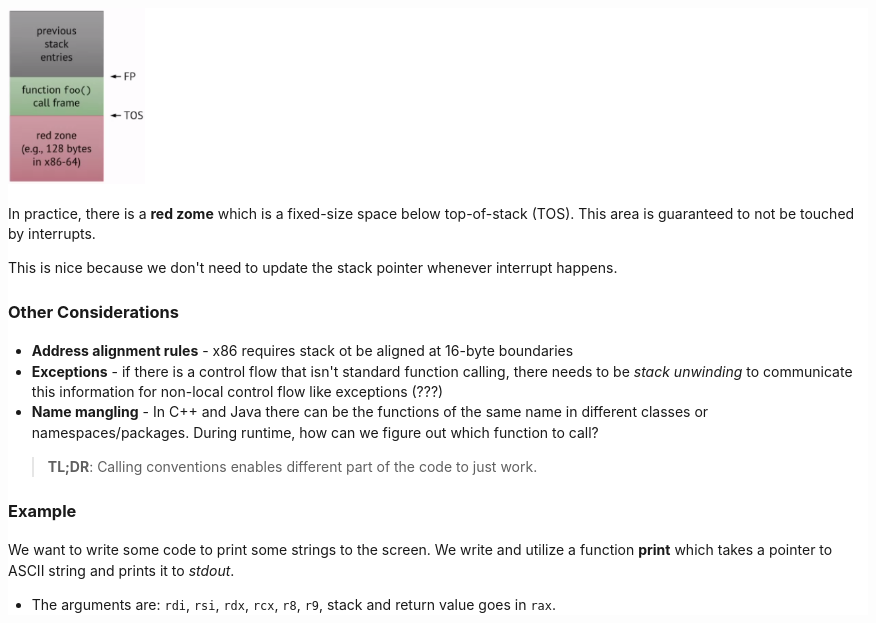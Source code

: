 <img src="assets/week2/2022-01-18 14-54-06.png" alt="2022-01-18 14-54-06" style="zoom:33%;" />

In practice, there is a **red zome** which is a fixed-size space below top-of-stack (TOS). This area is guaranteed to not be touched by interrupts.

This is nice because we don't need to update the stack pointer whenever interrupt happens.



### Other Considerations

- **Address alignment rules** - x86 requires stack ot be aligned at 16-byte boundaries
- **Exceptions** - if there is a control flow that isn't standard function calling, there needs to be *stack unwinding* to communicate this information for non-local control flow like exceptions (???)
- **Name mangling** - In C++ and Java there can be the functions of the same name in different classes or namespaces/packages. During runtime, how can we figure out which function to call?

> **TL;DR**: Calling conventions enables different part of the code to just work.

### Example

We want to write some code to print some strings to the screen. We write and utilize a function **print** which takes a pointer to ASCII string and prints it to *stdout*.

- The arguments are: `rdi`, `rsi`, `rdx`, `rcx`, `r8`, `r9`, stack and return value goes in `rax`.
